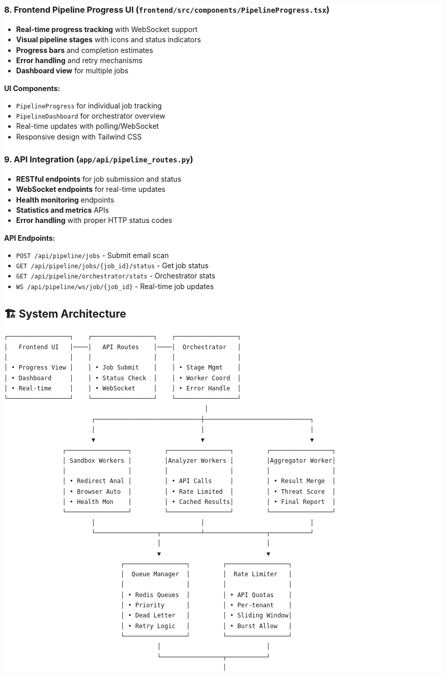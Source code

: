 ### 8. Frontend Pipeline Progress UI (`frontend/src/components/PipelineProgress.tsx`)
- **Real-time progress tracking** with WebSocket support
- **Visual pipeline stages** with icons and status indicators
- **Progress bars** and completion estimates
- **Error handling** and retry mechanisms
- **Dashboard view** for multiple jobs

**UI Components:**
- `PipelineProgress` for individual job tracking
- `PipelineDashboard` for orchestrator overview
- Real-time updates with polling/WebSocket
- Responsive design with Tailwind CSS

### 9. API Integration (`app/api/pipeline_routes.py`)
- **RESTful endpoints** for job submission and status
- **WebSocket endpoints** for real-time updates
- **Health monitoring** endpoints
- **Statistics and metrics** APIs
- **Error handling** with proper HTTP status codes

**API Endpoints:**
- `POST /api/pipeline/jobs` - Submit email scan
- `GET /api/pipeline/jobs/{job_id}/status` - Get job status
- `GET /api/pipeline/orchestrator/stats` - Orchestrator stats
- `WS /api/pipeline/ws/job/{job_id}` - Real-time job updates

## 🏗️ System Architecture

```
┌─────────────────┐    ┌─────────────────┐    ┌─────────────────┐
│   Frontend UI   │────│   API Routes    │────│  Orchestrator   │
│                 │    │                 │    │                 │
│ • Progress View │    │ • Job Submit    │    │ • Stage Mgmt    │
│ • Dashboard     │    │ • Status Check  │    │ • Worker Coord  │
│ • Real-time     │    │ • WebSocket     │    │ • Error Handle  │
└─────────────────┘    └─────────────────┘    └─────────────────┘
                                                       │
                        ┌─────────────────────────────┼─────────────────────────────┐
                        │                             │                             │
                        ▼                             ▼                             ▼
                ┌─────────────────┐         ┌─────────────────┐         ┌─────────────────┐
                │ Sandbox Workers │         │Analyzer Workers │         │Aggregator Worker│
                │                 │         │                 │         │                 │
                │ • Redirect Anal │         │ • API Calls     │         │ • Result Merge  │
                │ • Browser Auto  │         │ • Rate Limited  │         │ • Threat Score  │
                │ • Health Mon    │         │ • Cached Results│         │ • Final Report  │
                └─────────────────┘         └─────────────────┘         └─────────────────┘
                        │                             │                             │
                        └─────────────────┬───────────┴─────────────────┬───────────┘
                                          │                             │
                                          ▼                             ▼
                                ┌─────────────────┐         ┌─────────────────┐
                                │  Queue Manager  │         │  Rate Limiter   │
                                │                 │         │                 │
                                │ • Redis Queues  │         │ • API Quotas    │
                                │ • Priority      │         │ • Per-tenant    │
                                │ • Dead Letter   │         │ • Sliding Window│
                                │ • Retry Logic   │         │ • Burst Allow   │
                                └─────────────────┘         └─────────────────┘
                                          │                             │
                                          └─────────────────┬───────────┘
                                                            │
```